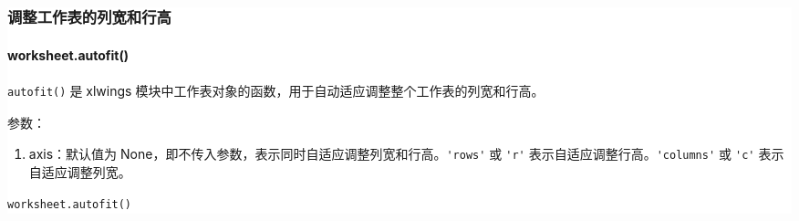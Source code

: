 ### 调整工作表的列宽和行高

#### worksheet.autofit()

`autofit()` 是 xlwings 模块中工作表对象的函数，用于自动适应调整整个工作表的列宽和行高。

参数：

1. axis：默认值为 None，即不传入参数，表示同时自适应调整列宽和行高。`'rows'` 或 `'r'` 表示自适应调整行高。`'columns'` 或 `'c'` 表示自适应调整列宽。

```python
worksheet.autofit()
```

